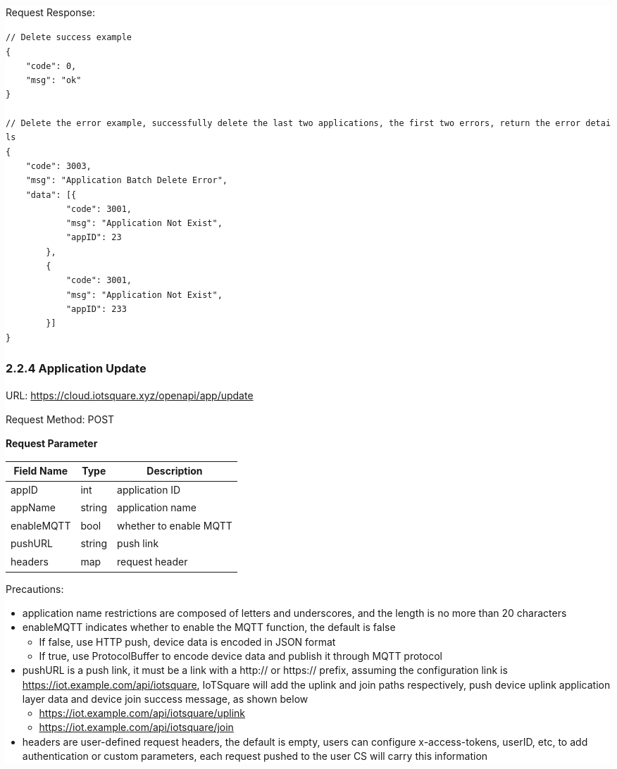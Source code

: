 Request Response:

```
// Delete success example
{
	"code": 0,
	"msg": "ok"
}

// Delete the error example, successfully delete the last two applications, the first two errors, return the error details
{
	"code": 3003,
	"msg": "Application Batch Delete Error",
	"data": [{
			"code": 3001,
			"msg": "Application Not Exist",
			"appID": 23
		},
		{
			"code": 3001,
			"msg": "Application Not Exist",
			"appID": 233
		}]
}
```

### 2.2.4 Application Update

URL: https://cloud.iotsquare.xyz/openapi/app/update

Request Method: POST

**Request Parameter**

| Field Name | Type   | Description            |
| ---------- | ------ | ---------------------- |
| appID      | int    | application ID         |
| appName    | string | application name       |
| enableMQTT | bool   | whether to enable MQTT |
| pushURL    | string | push link              |
| headers    | map    | request header         |

Precautions:

- application name restrictions are composed of letters and underscores, and the length is no more than 20 characters
- enableMQTT indicates whether to enable the MQTT function,  the default is false
  - If false, use HTTP push, device data is encoded in JSON format
  - If true, use ProtocolBuffer to encode device data and publish it through MQTT protocol
- pushURL is a push link, it must be a link with a http:// or https:// prefix, assuming the configuration link is https://iot.example.com/api/iotsquare, IoTSquare will add the uplink and join paths respectively, push device uplink application layer data and device join success message, as shown below
  - https://iot.example.com/api/iotsquare/uplink
  - https://iot.example.com/api/iotsquare/join
- headers are user-defined request headers, the default is empty, users can configure x-access-tokens, userID, etc, to add authentication or custom parameters, each request pushed to the user CS will carry this information
